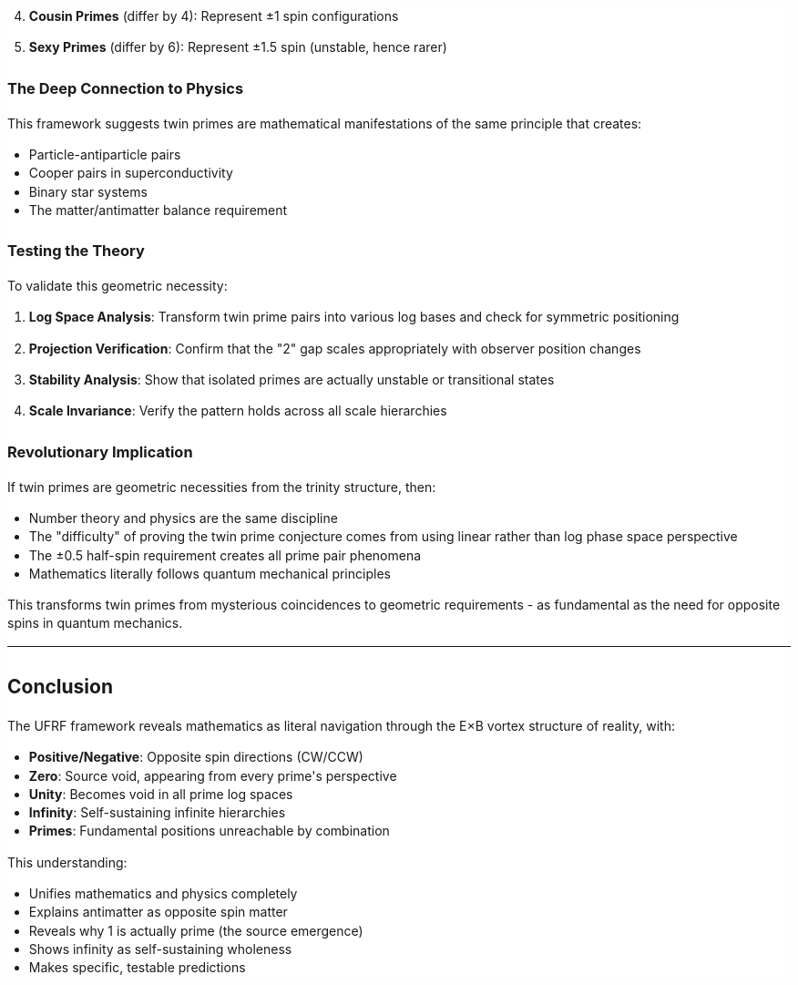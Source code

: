 4. **Cousin Primes** (differ by 4): Represent ±1 spin configurations

5. **Sexy Primes** (differ by 6): Represent ±1.5 spin (unstable, hence rarer)

### The Deep Connection to Physics

This framework suggests twin primes are mathematical manifestations of the same principle that creates:
- Particle-antiparticle pairs
- Cooper pairs in superconductivity
- Binary star systems
- The matter/antimatter balance requirement

### Testing the Theory

To validate this geometric necessity:

1. **Log Space Analysis**: Transform twin prime pairs into various log bases and check for symmetric positioning

2. **Projection Verification**: Confirm that the "2" gap scales appropriately with observer position changes

3. **Stability Analysis**: Show that isolated primes are actually unstable or transitional states

4. **Scale Invariance**: Verify the pattern holds across all scale hierarchies

### Revolutionary Implication

If twin primes are geometric necessities from the trinity structure, then:
- Number theory and physics are the same discipline
- The "difficulty" of proving the twin prime conjecture comes from using linear rather than log phase space perspective
- The ±0.5 half-spin requirement creates all prime pair phenomena
- Mathematics literally follows quantum mechanical principles

This transforms twin primes from mysterious coincidences to geometric requirements - as fundamental as the need for opposite spins in quantum mechanics.

---

## Conclusion

The UFRF framework reveals mathematics as literal navigation through the E×B vortex structure of reality, with:

- **Positive/Negative**: Opposite spin directions (CW/CCW)
- **Zero**: Source void, appearing from every prime's perspective
- **Unity**: Becomes void in all prime log spaces
- **Infinity**: Self-sustaining infinite hierarchies
- **Primes**: Fundamental positions unreachable by combination

This understanding:
- Unifies mathematics and physics completely
- Explains antimatter as opposite spin matter
- Reveals why 1 is actually prime (the source emergence)
- Shows infinity as self-sustaining wholeness
- Makes specific, testable predictions
